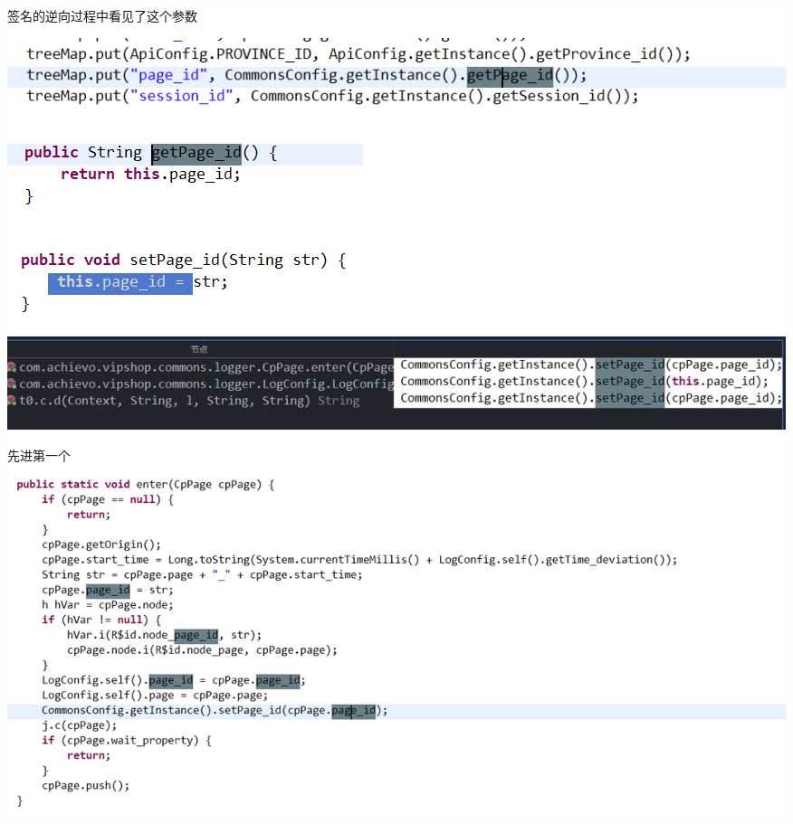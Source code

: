 签名的逆向过程中看见了这个参数

![1748186678725](typora_imgs/1748186678725.png)

![1748186688661](typora_imgs/1748186688661.png)

![1748186700651](typora_imgs/1748186700651.png)

![1748186717206](typora_imgs/1748186717206.png)

先进第一个

![1748186761292](typora_imgs/1748186761292.png)
